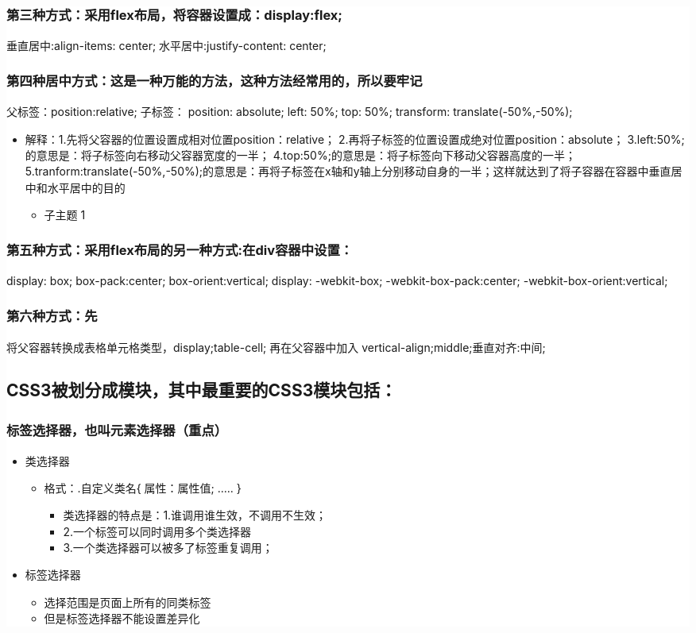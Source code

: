 ### 第三种方式：采用flex布局，将容器设置成：display:flex;
垂直居中:align-items: center;
水平居中:justify-content: center;

### 第四种居中方式：这是一种万能的方法，这种方法经常用的，所以要牢记
父标签：position:relative;
子标签：
position: absolute;
left: 50%;
top: 50%;
transform: translate(-50%,-50%);

- 解释：1.先将父容器的位置设置成相对位置position：relative；
2.再将子标签的位置设置成绝对位置position：absolute；
3.left:50%;的意思是：将子标签向右移动父容器宽度的一半；
4.top:50%;的意思是：将子标签向下移动父容器高度的一半；
5.tranform:translate(-50%,-50%);的意思是：再将子标签在x轴和y轴上分别移动自身的一半；这样就达到了将子容器在容器中垂直居中和水平居中的目的

	- 子主题 1

### 第五种方式：采用flex布局的另一种方式:在div容器中设置：
display: box;
box-pack:center;
box-orient:vertical;
display: -webkit-box;
-webkit-box-pack:center;
-webkit-box-orient:vertical;

### 第六种方式：先
将父容器转换成表格单元格类型，display;table-cell;
再在父容器中加入   vertical-align;middle;垂直对齐:中间;

## CSS3被划分成模块，其中最重要的CSS3模块包括：

### 标签选择器，也叫元素选择器（重点）

- 类选择器

	- 格式：.自定义类名{
属性：属性值;
.....
}

		- 类选择器的特点是：1.谁调用谁生效，不调用不生效；
		- 2.一个标签可以同时调用多个类选择器
		- 3.一个类选择器可以被多了标签重复调用；

- 标签选择器

	- 选择范围是页面上所有的同类标签
	- 但是标签选择器不能设置差异化
